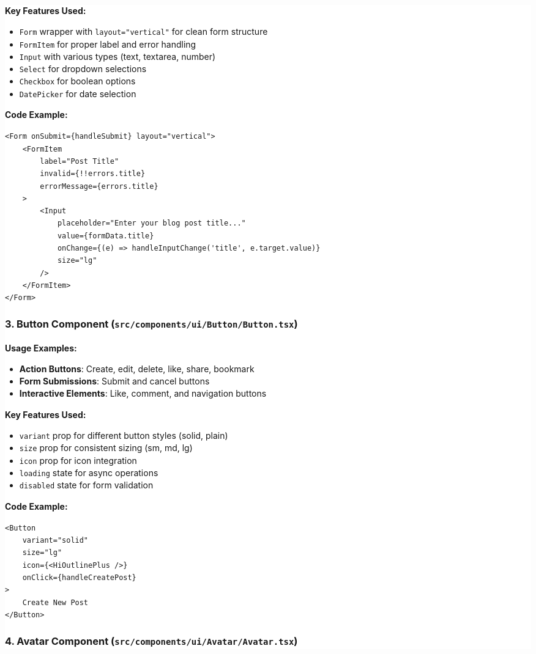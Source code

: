 **Key Features Used:**
- `Form` wrapper with `layout="vertical"` for clean form structure
- `FormItem` for proper label and error handling
- `Input` with various types (text, textarea, number)
- `Select` for dropdown selections
- `Checkbox` for boolean options
- `DatePicker` for date selection

**Code Example:**
```tsx
<Form onSubmit={handleSubmit} layout="vertical">
    <FormItem
        label="Post Title"
        invalid={!!errors.title}
        errorMessage={errors.title}
    >
        <Input
            placeholder="Enter your blog post title..."
            value={formData.title}
            onChange={(e) => handleInputChange('title', e.target.value)}
            size="lg"
        />
    </FormItem>
</Form>
```

### 3. Button Component (`src/components/ui/Button/Button.tsx`)

**Usage Examples:**
- **Action Buttons**: Create, edit, delete, like, share, bookmark
- **Form Submissions**: Submit and cancel buttons
- **Interactive Elements**: Like, comment, and navigation buttons

**Key Features Used:**
- `variant` prop for different button styles (solid, plain)
- `size` prop for consistent sizing (sm, md, lg)
- `icon` prop for icon integration
- `loading` state for async operations
- `disabled` state for form validation

**Code Example:**
```tsx
<Button
    variant="solid"
    size="lg"
    icon={<HiOutlinePlus />}
    onClick={handleCreatePost}
>
    Create New Post
</Button>
```

### 4. Avatar Component (`src/components/ui/Avatar/Avatar.tsx`)
